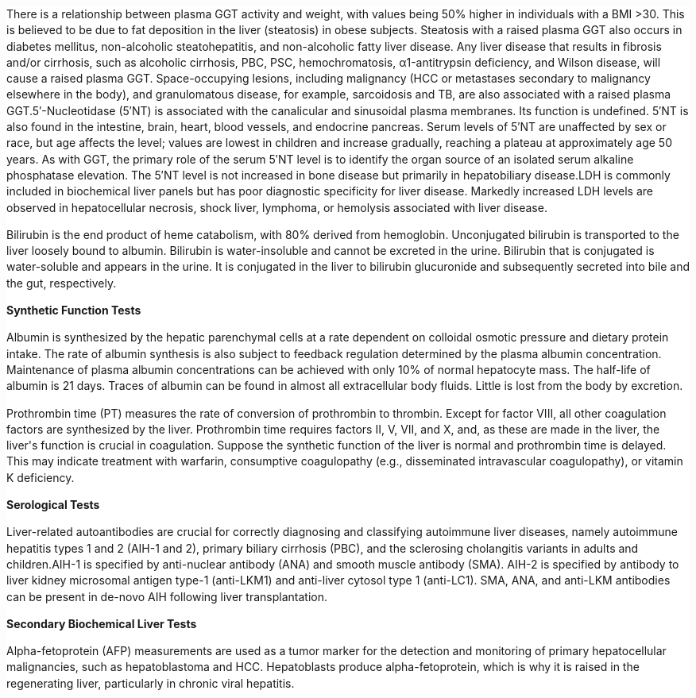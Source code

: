 There is a relationship between plasma GGT activity and weight, with values being 50% higher in individuals with a BMI >30. This is believed to be due to fat deposition in the liver (steatosis) in obese subjects. Steatosis with a raised plasma GGT also occurs in diabetes mellitus, non-alcoholic steatohepatitis, and non-alcoholic fatty liver disease. Any liver disease that results in fibrosis and/or cirrhosis, such as alcoholic cirrhosis, PBC, PSC, hemochromatosis, α1-antitrypsin deficiency, and Wilson disease, will cause a raised plasma GGT. Space-occupying lesions, including malignancy (HCC or metastases secondary to malignancy elsewhere in the body), and granulomatous disease, for example, sarcoidosis and TB, are also associated with a raised plasma GGT.5′-Nucleotidase (5′NT) is associated with the canalicular and sinusoidal plasma membranes. Its function is undefined. 5′NT is also found in the intestine, brain, heart, blood vessels, and endocrine pancreas. Serum levels of 5′NT are unaffected by sex or race, but age affects the level; values are lowest in children and increase gradually, reaching a plateau at approximately age 50 years. As with GGT, the primary role of the serum 5′NT level is to identify the organ source of an isolated serum alkaline phosphatase elevation. The 5′NT level is not increased in bone disease but primarily in hepatobiliary disease.LDH is commonly included in biochemical liver panels but has poor diagnostic specificity for liver disease. Markedly increased LDH levels are observed in hepatocellular necrosis, shock liver, lymphoma, or hemolysis associated with liver disease.

Bilirubin is the end product of heme catabolism, with 80% derived from hemoglobin. Unconjugated bilirubin is transported to the liver loosely bound to albumin. Bilirubin is water-insoluble and cannot be excreted in the urine. Bilirubin that is conjugated is water-soluble and appears in the urine. It is conjugated in the liver to bilirubin glucuronide and subsequently secreted into bile and the gut, respectively.

**Synthetic Function Tests**

Albumin is synthesized by the hepatic parenchymal cells at a rate dependent on colloidal osmotic pressure and dietary protein intake. The rate of albumin synthesis is also subject to feedback regulation determined by the plasma albumin concentration. Maintenance of plasma albumin concentrations can be achieved with only 10% of normal hepatocyte mass. The half-life of albumin is 21 days. Traces of albumin can be found in almost all extracellular body fluids. Little is lost from the body by excretion.

Prothrombin time (PT) measures the rate of conversion of prothrombin to thrombin. Except for factor VIII, all other coagulation factors are synthesized by the liver. Prothrombin time requires factors II, V, VII, and X, and, as these are made in the liver, the liver's function is crucial in coagulation. Suppose the synthetic function of the liver is normal and prothrombin time is delayed. This may indicate treatment with warfarin, consumptive coagulopathy (e.g., disseminated intravascular coagulopathy), or vitamin K deficiency.

**Serological Tests**

Liver-related autoantibodies are crucial for correctly diagnosing and classifying autoimmune liver diseases, namely autoimmune hepatitis types 1 and 2 (AIH-1 and 2), primary biliary cirrhosis (PBC), and the sclerosing cholangitis variants in adults and children.AIH-1 is specified by anti-nuclear antibody (ANA) and smooth muscle antibody (SMA). AIH-2 is specified by antibody to liver kidney microsomal antigen type-1 (anti-LKM1) and anti-liver cytosol type 1 (anti-LC1). SMA, ANA, and anti-LKM antibodies can be present in de-novo AIH following liver transplantation.

**Secondary Biochemical Liver Tests**

Alpha-fetoprotein (AFP) measurements are used as a tumor marker for the detection and monitoring of primary hepatocellular malignancies, such as hepatoblastoma and HCC. Hepatoblasts produce alpha-fetoprotein, which is why it is raised in the regenerating liver, particularly in chronic viral hepatitis.
